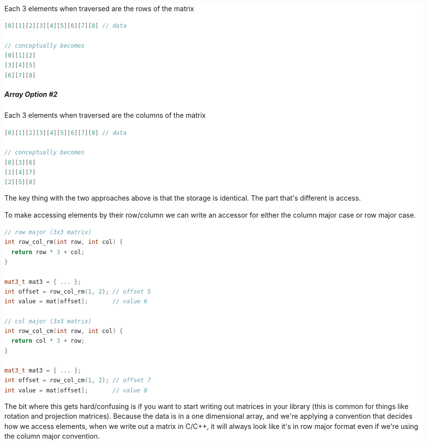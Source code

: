 Each 3 elements when traversed are the rows of the matrix

```c++
[0][1][2][3][4][5][6][7][8] // data

// conceptually becomes
[0][1][2]
[3][4][5]
[6][7][8]
```

##### Array Option #2

Each 3 elements when traversed are the columns of the matrix

```c++
[0][1][2][3][4][5][6][7][8] // data

// conceptually becomes
[0][3][6]
[1][4][7]
[2][5][8]
```

The key thing with the two approaches above is that the storage is identical. The part that's different is access.

To make accessing elements by their row/column we can write an accessor for either the column major case or row major case.

```c++
// row major (3x3 matrix)
int row_col_rm(int row, int col) {
  return row * 3 + col;
}

mat3_t mat3 = { ... };
int offset = row_col_rm(1, 2); // offset 5
int value = mat[offset];       // value 6

// col major (3x3 matrix)
int row_col_cm(int row, int col) {
  return col * 3 + row;
}

mat3_t mat3 = { ... };
int offset = row_col_cm(1, 2); // offset 7
int value = mat[offset];       // value 8
```

The bit where this gets hard/confusing is if you want to start writing out matrices in your library (this is common for things like rotation and projection matrices). Because the data is in a one dimensional array, and we're applying a convention that decides how we access elements, when we write out a matrix in C/C++, it will always look like it's in row major format even if we're using the column major convention.
